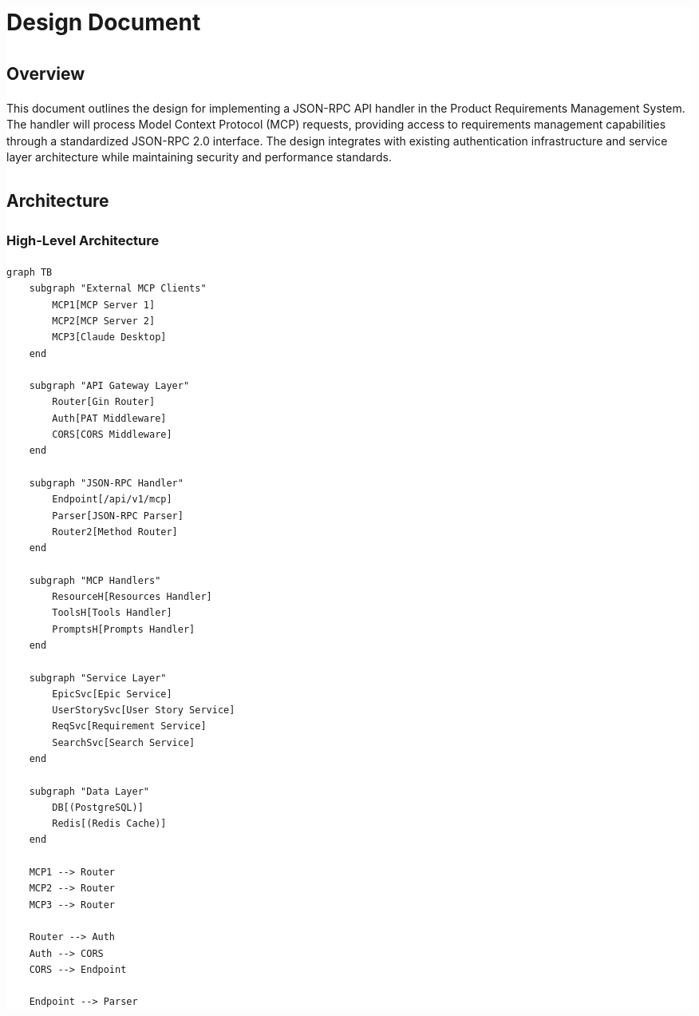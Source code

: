 # Design Document

## Overview

This document outlines the design for implementing a JSON-RPC API handler in the Product Requirements Management System. The handler will process Model Context Protocol (MCP) requests, providing access to requirements management capabilities through a standardized JSON-RPC 2.0 interface. The design integrates with existing authentication infrastructure and service layer architecture while maintaining security and performance standards.

## Architecture

### High-Level Architecture

```mermaid
graph TB
    subgraph "External MCP Clients"
        MCP1[MCP Server 1]
        MCP2[MCP Server 2]
        MCP3[Claude Desktop]
    end
    
    subgraph "API Gateway Layer"
        Router[Gin Router]
        Auth[PAT Middleware]
        CORS[CORS Middleware]
    end
    
    subgraph "JSON-RPC Handler"
        Endpoint[/api/v1/mcp]
        Parser[JSON-RPC Parser]
        Router2[Method Router]
    end
    
    subgraph "MCP Handlers"
        ResourceH[Resources Handler]
        ToolsH[Tools Handler]
        PromptsH[Prompts Handler]
    end
    
    subgraph "Service Layer"
        EpicSvc[Epic Service]
        UserStorySvc[User Story Service]
        ReqSvc[Requirement Service]
        SearchSvc[Search Service]
    end
    
    subgraph "Data Layer"
        DB[(PostgreSQL)]
        Redis[(Redis Cache)]
    end
    
    MCP1 --> Router
    MCP2 --> Router
    MCP3 --> Router
    
    Router --> Auth
    Auth --> CORS
    CORS --> Endpoint
    
    Endpoint --> Parser
```